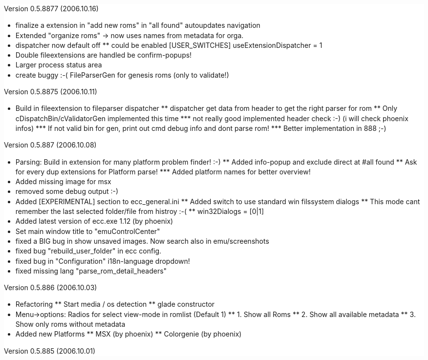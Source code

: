 
Version 0.5.8877 (2006.10.16)

* finalize a extension in "add new roms" in "all found" autoupdates navigation
* Extended "organize roms" -> now uses names from metadata for orga.
* dispatcher now default off
** could be enabled [USER_SWITCHES] useExtensionDispatcher = 1
* Double fileextensions are handled be confirm-popups!
* Larger process status area
* create buggy :-( FileParserGen for genesis roms (only to validate!)


Version 0.5.8875 (2006.10.11)

* Build in fileextension to fileparser dispatcher
** dispatcher get data from header to get the right parser for rom
** Only cDispatchBin/cValidatorGen implemented this time
*** not really good implemented header check :-) (i will check phoenix infos)
*** If not valid bin for gen, print out cmd debug info and dont parse rom!
*** Better implementation in 888 ;-)


Version 0.5.887 (2006.10.08)

* Parsing: Build in extension for many platform problem finder! :-)
** Added info-popup and exclude direct at #all found
** Ask for every dup extensions for Platform parse!
*** Added platform names for better overview!
* Added missing image for msx
* removed some debug output :-)
* Added [EXPERIMENTAL] section to ecc_general.ini
** Added switch to use standard win filssystem dialogs
** This mode cant remember the last selected folder/file from histroy :-(
** win32Dialogs = [0|1]
* Added latest version of ecc.exe 1.12 (by phoenix)
* Set main window title to "emuControlCenter"
* fixed a BIG bug in show unsaved images. Now search also in emu/screenshots
* fixed bug "rebuild_user_folder" in ecc config.
* fixed bug in "Configuration" i18n-language dropdown!
* fixed missing lang "parse_rom_detail_headers"


Version 0.5.886 (2006.10.03)

* Refactoring
** Start media / os detection
** glade constructor
* Menu->options: Radios for select view-mode in romlist (Default 1)
** 1. Show all Roms
** 2. Show all available metadata
** 3. Show only roms without metadata
* Added new Platforms
** MSX (by phoenix)
** Colorgenie (by phoenix)


Version 0.5.885 (2006.10.01)

